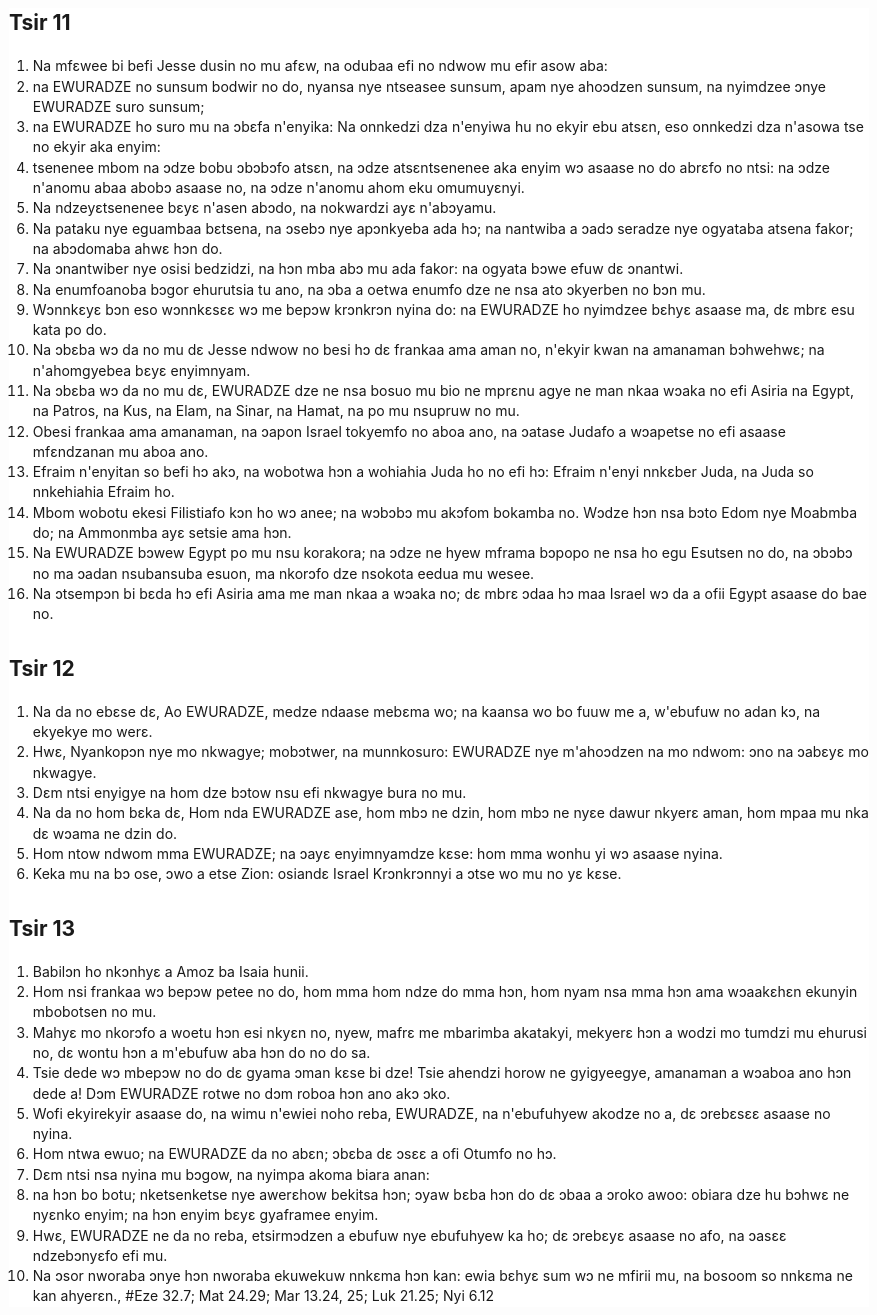 ## Tsir 11

1. Na mfɛwee bi befi Jesse dusin no mu afɛw, na odubaa efi no ndwow mu efir asow aba:
2. na EWURADZE no sunsum bodwir no do, nyansa nye ntseasee sunsum, apam nye ahoɔdzen sunsum, na nyimdzee ɔnye EWURADZE suro sunsum;
3. na EWURADZE ho suro mu na ɔbɛfa n'enyika: Na onnkedzi dza n'enyiwa hu no ekyir ebu atsɛn, eso onnkedzi dza n'asowa tse no ekyir aka enyim:
4. tsenenee mbom na ɔdze bobu ɔbɔbɔfo atsɛn, na ɔdze atsɛntsenenee aka enyim wɔ asaase no do abrɛfo no ntsi: na ɔdze n'anomu abaa abobɔ asaase no, na ɔdze n'anomu ahom eku omumuyɛnyi.
5. Na ndzeyɛtsenenee bɛyɛ n'asen abɔdo, na nokwardzi ayɛ n'abɔyamu.
6. Na pataku nye eguambaa bɛtsena, na ɔsebɔ nye apɔnkyeba ada hɔ; na nantwiba a ɔadɔ seradze nye ogyataba atsena fakor; na abɔdomaba ahwɛ hɔn do.
7. Na ɔnantwiber nye osisi bedzidzi, na hɔn mba abɔ mu ada fakor: na ogyata bɔwe efuw dɛ ɔnantwi.
8. Na enumfoanoba bɔgor ehurutsia tu ano, na ɔba a oetwa enumfo dze ne nsa ato ɔkyerben no bɔn mu.
9. Wɔnnkɛyɛ bɔn eso wɔnnkɛsɛɛ wɔ me bepɔw krɔnkrɔn nyina do: na EWURADZE ho nyimdzee bɛhyɛ asaase ma, dɛ mbrɛ esu kata po do.
10. Na ɔbɛba wɔ da no mu dɛ Jesse ndwow no besi hɔ dɛ frankaa ama aman no, n'ekyir kwan na amanaman bɔhwehwɛ; na n'ahomgyebea bɛyɛ enyimnyam.
11. Na ɔbɛba wɔ da no mu dɛ, EWURADZE dze ne nsa bosuo mu bio ne mprɛnu agye ne man nkaa wɔaka no efi Asiria na Egypt, na Patros, na Kus, na Elam, na Sinar, na Hamat, na po mu nsupruw no mu.
12. Obesi frankaa ama amanaman, na ɔapon Israel tokyemfo no aboa ano, na ɔatase Judafo a wɔapetse no efi asaase mfɛndzanan mu aboa ano.
13. Efraim n'enyitan so befi hɔ akɔ, na wobotwa hɔn a wohiahia Juda ho no efi hɔ: Efraim n'enyi nnkɛber Juda, na Juda so nnkehiahia Efraim ho.
14. Mbom wobotu ekesi Filistiafo kɔn ho wɔ anee; na wɔbɔbɔ mu akɔfom bokamba no. Wɔdze hɔn nsa bɔto Edom nye Moabmba do; na Ammonmba ayɛ setsie ama hɔn.
15. Na EWURADZE bɔwew Egypt po mu nsu korakora; na ɔdze ne hyew mframa bɔpopo ne nsa ho egu Esutsen no do, na ɔbɔbɔ no ma ɔadan nsubansuba esuon, ma nkorɔfo dze nsokota eedua mu wesee.
16. Na ɔtsempɔn bi bɛda hɔ efi Asiria ama me man nkaa a wɔaka no; dɛ mbrɛ ɔdaa hɔ maa Israel wɔ da a ofii Egypt asaase do bae no.

## Tsir 12

1. Na da no ebɛse dɛ, Ao EWURADZE, medze ndaase mebɛma wo; na kaansa wo bo fuuw me a, w'ebufuw no adan kɔ, na ekyekye mo werɛ.
2. Hwɛ, Nyankopɔn nye mo nkwagye; mobɔtwer, na munnkosuro: EWURADZE nye m'ahoɔdzen na mo ndwom: ɔno na ɔabɛyɛ mo nkwagye.
3. Dɛm ntsi enyigye na hom dze bɔtow nsu efi nkwagye bura no mu.
4. Na da no hom bɛka dɛ, Hom nda EWURADZE ase, hom mbɔ ne dzin, hom mbɔ ne nyɛe dawur nkyerɛ aman, hom mpaa mu nka dɛ wɔama ne dzin do.
5. Hom ntow ndwom mma EWURADZE; na ɔayɛ enyimnyamdze kɛse: hom mma wonhu yi wɔ asaase nyina.
6. Keka mu na bɔ ose, ɔwo a etse Zion: osiandɛ Israel Krɔnkrɔnnyi a ɔtse wo mu no yɛ kɛse.

## Tsir 13

1. Babilɔn ho nkɔnhyɛ a Amoz ba Isaia hunii.
2. Hom nsi frankaa wɔ bepɔw petee no do, hom mma hom ndze do mma hɔn, hom nyam nsa mma hɔn ama wɔaakɛhɛn ekunyin mbobotsen no mu.
3. Mahyɛ mo nkorɔfo a woetu hɔn esi nkyɛn no, nyew, mafrɛ me mbarimba akatakyi, mekyerɛ hɔn a wodzi mo tumdzi mu ehurusi no, dɛ wontu hɔn a m'ebufuw aba hɔn do no do sa.
4. Tsie dede wɔ mbepɔw no do dɛ gyama ɔman kɛse bi dze! Tsie ahendzi horow ne gyigyeegye, amanaman a wɔaboa ano hɔn dede a! Dɔm EWURADZE rotwe no dɔm roboa hɔn ano akɔ ɔko.
5. Wofi ekyirekyir asaase do, na wimu n'ewiei noho reba, EWURADZE, na n'ebufuhyew akodze no a, dɛ ɔrebɛsɛɛ asaase no nyina.
6. Hom ntwa ewuo; na EWURADZE da no abɛn; ɔbɛba dɛ ɔsɛɛ a ofi Otumfo no hɔ.
7. Dɛm ntsi nsa nyina mu bɔgow, na nyimpa akoma biara anan:
8. na hɔn bo botu; nketsenketse nye awerɛhow bekitsa hɔn; ɔyaw bɛba hɔn do dɛ ɔbaa a ɔroko awoo: obiara dze hu bɔhwɛ ne nyɛnko enyim; na hɔn enyim bɛyɛ gyaframee enyim.
9. Hwɛ, EWURADZE ne da no reba, etsirmɔdzen a ebufuw nye ebufuhyew ka ho; dɛ ɔrebɛyɛ asaase no afo, na ɔasɛɛ ndzebɔnyɛfo efi mu.
10. Na ɔsor nworaba ɔnye hɔn nworaba ekuwekuw nnkɛma hɔn kan: ewia bɛhyɛ sum wɔ ne mfirii mu, na bosoom so nnkɛma ne kan ahyerɛn., #Eze 32.7; Mat 24.29; Mar 13.24, 25; Luk 21.25; Nyi 6.12